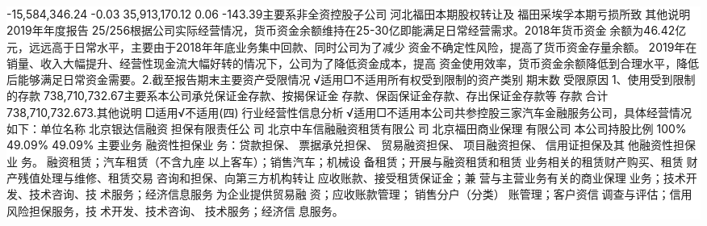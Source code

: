 -15,584,346.24
-0.03
35,913,170.12
0.06
-143.39主要系非全资控股子公司
河北福田本期股权转让及
福田采埃孚本期亏损所致
其他说明2019年年度报告
25/256根据公司实际经营情况，货币资金余额维持在25-30亿即能满足日常经营需求。2018年货币资金
余额为46.42亿元，远远高于日常水平，主要由于2018年年底业务集中回款、同时公司为了减少
资金不确定性风险，提高了货币资金存量余额。
2019年在销量、收入大幅提升、经营性现金流大幅好转的情况下，公司为了降低资金成本，提高
资金使用效率，货币资金余额降低到合理水平，降低后能够满足日常资金需要。2.截至报告期末主要资产受限情况
√适用□不适用所有权受到限制的资产类别
期末数
受限原因
1、使用受到限制的存款
738,710,732.67主要系本公司承兑保证金存款、按揭保证金
存款、保函保证金存款、存出保证金存款等
存款
合计
738,710,732.673.其他说明
□适用√不适用(四)
行业经营性信息分析
√适用□不适用本公司共参控股三家汽车金融服务公司，具体经营情况如下：单位名称
北京银达信融资
担保有限责任公
司
北京中车信融融资租赁有限公
司
北京福田商业保理
有限公司
本公司持股比例
100%
49.09%
49.09%
主要业务
融资性担保业
务：贷款担保、
票据承兑担保、
贸易融资担保、
项目融资担保、
信用证担保及其
他融资性担保业
务。
融资租赁；汽车租赁（不含九座
以上客车）；销售汽车；机械设
备租赁；开展与融资租赁和租赁
业务相关的租赁财产购买、租赁
财产残值处理与维修、租赁交易
咨询和担保、向第三方机构转让
应收账款、接受租赁保证金；兼
营与主营业务有关的商业保理
业务；技术开发、技术咨询、技
术服务；经济信息服务
为企业提供贸易融
资；应收账款管理；
销售分户（分类）
账管理；客户资信
调查与评估；信用
风险担保服务，技
术开发、技术咨询、
技术服务；经济信
息服务。